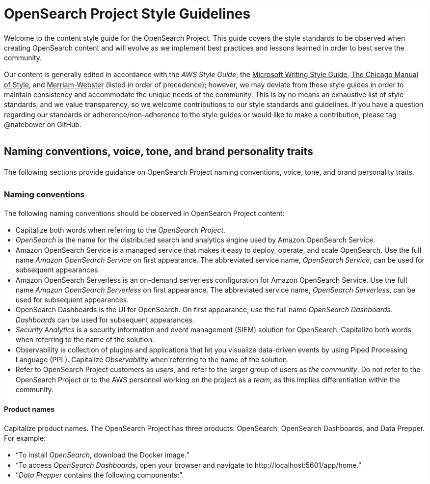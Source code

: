# OpenSearch Project Style Guidelines

Welcome to the content style guide for the OpenSearch Project. This guide covers the style standards to be observed when creating OpenSearch content and will evolve as we implement best practices and lessons learned in order to best serve the community.

Our content is generally edited in accordance with the _AWS Style Guide_, the [Microsoft Writing Style Guide](https://docs.microsoft.com/en-us/style-guide/welcome/), [The Chicago Manual of Style](https://www.chicagomanualofstyle.org/home.html), and [Merriam-Webster](https://www.merriam-webster.com/) (listed in order of precedence); however, we may deviate from these style guides in order to maintain consistency and accommodate the unique needs of the community. This is by no means an exhaustive list of style standards, and we value transparency, so we welcome contributions to our style standards and guidelines. If you have a question regarding our standards or adherence/non-adherence to the style guides or would like to make a contribution, please tag @natebower on GitHub.

## Naming conventions, voice, tone, and brand personality traits

The following sections provide guidance on OpenSearch Project naming conventions, voice, tone, and brand personality traits.

### Naming conventions

The following naming conventions should be observed in OpenSearch Project content:

- Capitalize both words when referring to the _OpenSearch Project_.
- _OpenSearch_ is the name for the distributed search and analytics engine used by Amazon OpenSearch Service.
- Amazon OpenSearch Service is a managed service that makes it easy to deploy, operate, and scale OpenSearch. Use the full name _Amazon OpenSearch Service_ on first appearance. The abbreviated service name, _OpenSearch Service_, can be used for subsequent appearances.
- Amazon OpenSearch Serverless is an on-demand serverless configuration for Amazon OpenSearch Service. Use the full name _Amazon OpenSearch Serverless_ on first appearance. The abbreviated service name, _OpenSearch Serverless_, can be used for subsequent appearances.
- OpenSearch Dashboards is the UI for OpenSearch. On first appearance, use the full name _OpenSearch Dashboards_. _Dashboards_ can be used for subsequent appearances.
- _Security Analytics_ is a security information and event management (SIEM) solution for OpenSearch. Capitalize both words when referring to the name of the solution.
- Observability is collection of plugins and applications that let you visualize data-driven events by using Piped Processing Language (PPL). Capitalize _Observability_ when referring to the name of the solution.
- Refer to OpenSearch Project customers as _users_, and refer to the larger group of users as _the community_. Do not refer to the OpenSearch Project or to the AWS personnel working on the project as a _team_, as this implies differentiation within the community.

#### Product names

Capitalize product names. The OpenSearch Project has three products: OpenSearch, OpenSearch Dashboards, and Data Prepper. For example:

- “To install _OpenSearch_, download the Docker image.”
- “To access _OpenSearch Dashboards_, open your browser and navigate to http://localhost:5601/app/home.”
- “_Data Prepper_ contains the following components:”
